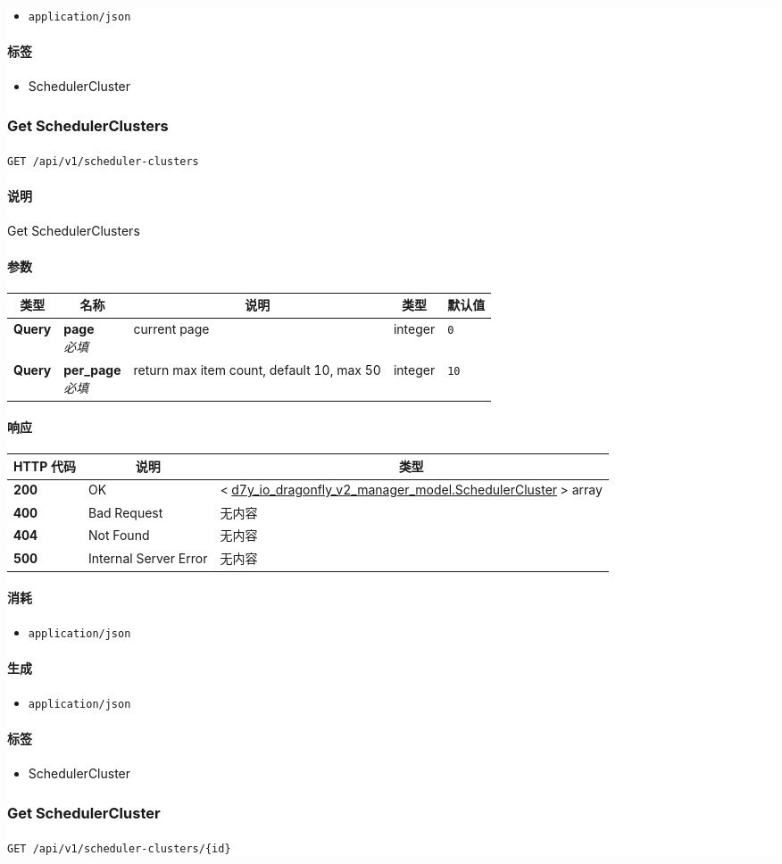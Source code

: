 - `application/json`

#### 标签

- SchedulerCluster

<a name="api-v1-scheduler-clusters-get"></a>

### Get SchedulerClusters

```
GET /api/v1/scheduler-clusters
```

#### 说明

Get SchedulerClusters

#### 参数

| 类型      | 名称                    | 说明                                      | 类型    | 默认值 |
| --------- | ----------------------- | ----------------------------------------- | ------- | ------ |
| **Query** | **page** <br>_必填_     | current page                              | integer | `0`    |
| **Query** | **per_page** <br>_必填_ | return max item count, default 10, max 50 | integer | `10`   |

#### 响应

| HTTP 代码 | 说明                  | 类型                                                                                                                |
| --------- | --------------------- | ------------------------------------------------------------------------------------------------------------------- |
| **200**   | OK                    | < [d7y_io_dragonfly_v2_manager_model.SchedulerCluster](#d7y_io_dragonfly_v2_manager_model-schedulercluster) > array |
| **400**   | Bad Request           | 无内容                                                                                                              |
| **404**   | Not Found             | 无内容                                                                                                              |
| **500**   | Internal Server Error | 无内容                                                                                                              |

#### 消耗

- `application/json`

#### 生成

- `application/json`

#### 标签

- SchedulerCluster

<a name="api-v1-scheduler-clusters-id-get"></a>

### Get SchedulerCluster

```
GET /api/v1/scheduler-clusters/{id}
```
